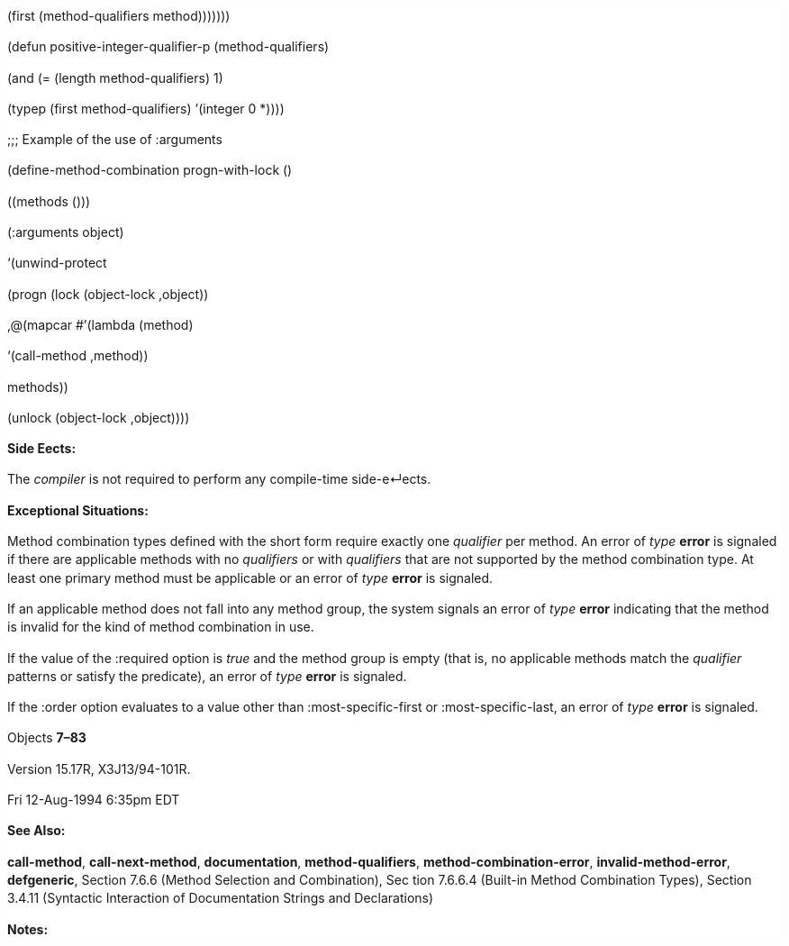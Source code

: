 (first (method-qualifiers method))))))) 

(defun positive-integer-qualifier-p (method-qualifiers) 

(and (= (length method-qualifiers) 1) 

(typep (first method-qualifiers) ’(integer 0 \*)))) 

;;; Example of the use of :arguments 

(define-method-combination progn-with-lock () 

((methods ())) 

(:arguments object) 

‘(unwind-protect 

(progn (lock (object-lock ,object)) 

,@(mapcar #’(lambda (method) 

‘(call-method ,method)) 

methods)) 

(unlock (object-lock ,object)))) 

**Side Eects:** 

The *compiler* is not required to perform any compile-time side-e↵ects. 

**Exceptional Situations:** 

Method combination types defined with the short form require exactly one *qualifier* per method. An error of *type* **error** is signaled if there are applicable methods with no *qualifiers* or with *qualifiers* that are not supported by the method combination type. At least one primary method must be applicable or an error of *type* **error** is signaled. 

If an applicable method does not fall into any method group, the system signals an error of *type* **error** indicating that the method is invalid for the kind of method combination in use. 

If the value of the :required option is *true* and the method group is empty (that is, no applicable methods match the *qualifier* patterns or satisfy the predicate), an error of *type* **error** is signaled. 

If the :order option evaluates to a value other than :most-specific-first or :most-specific-last, an error of *type* **error** is signaled. 

Objects **7–83**

Version 15.17R, X3J13/94-101R. 

Fri 12-Aug-1994 6:35pm EDT 

**See Also:** 

**call-method**, **call-next-method**, **documentation**, **method-qualifiers**, **method-combination-error**, **invalid-method-error**, **defgeneric**, Section 7.6.6 (Method Selection and Combination), Sec tion 7.6.6.4 (Built-in Method Combination Types), Section 3.4.11 (Syntactic Interaction of Documentation Strings and Declarations) 

**Notes:** 
